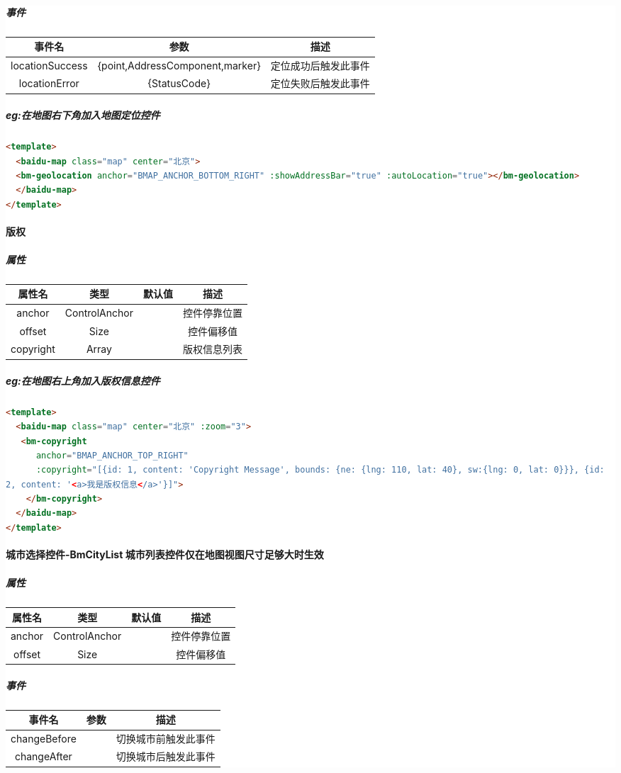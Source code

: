 ##### 事件
| 事件名 | 参数 | 描述 |
| :----:| :----: | :----: |
| locationSuccess | {point,AddressComponent,marker} | 定位成功后触发此事件 |
| locationError | {StatusCode} | 定位失败后触发此事件 |

##### eg:在地图右下角加入地图定位控件

```html
<template>
  <baidu-map class="map" center="北京">
  <bm-geolocation anchor="BMAP_ANCHOR_BOTTOM_RIGHT" :showAddressBar="true" :autoLocation="true"></bm-geolocation>
  </baidu-map>
</template>
```

#### 版权

##### 属性
| 属性名 | 类型 | 默认值 | 描述 |
| :----:| :----: | :----: | :----: |
| anchor | ControlAnchor |  | 控件停靠位置 |
| offset | Size |  | 控件偏移值 |
| copyright | Array |  | 版权信息列表 |

##### eg:在地图右上角加入版权信息控件

```html
<template>
  <baidu-map class="map" center="北京" :zoom="3">
   <bm-copyright
      anchor="BMAP_ANCHOR_TOP_RIGHT"
      :copyright="[{id: 1, content: 'Copyright Message', bounds: {ne: {lng: 110, lat: 40}, sw:{lng: 0, lat: 0}}}, {id: 2, content: '<a>我是版权信息</a>'}]">
    </bm-copyright>
  </baidu-map>
</template>
```

#### 城市选择控件-BmCityList  城市列表控件仅在地图视图尺寸足够大时生效

##### 属性
| 属性名 | 类型 | 默认值 | 描述 |
| :----:| :----: | :----: | :----: |
| anchor | ControlAnchor |  | 控件停靠位置 |
| offset | Size |  | 控件偏移值 |

##### 事件
| 事件名 | 参数 | 描述 |
| :----:| :----: | :----: |
| changeBefore |  | 切换城市前触发此事件 |
| changeAfter |  | 切换城市后触发此事件 |
